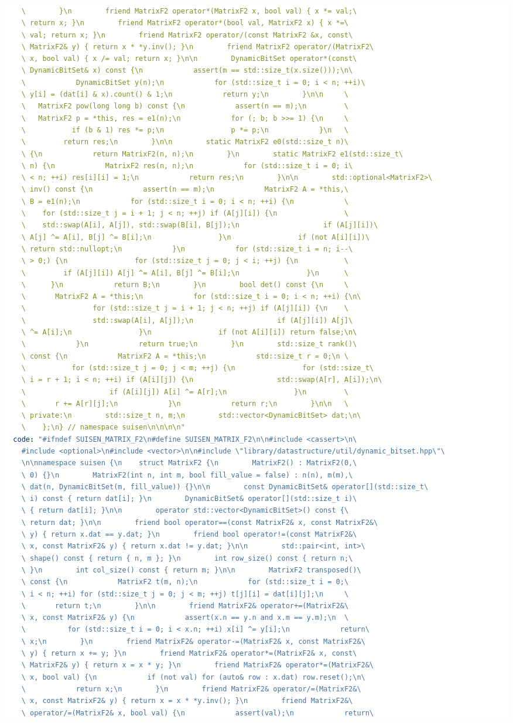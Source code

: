 ```yaml
    \        }\n        friend MatrixF2 operator*(MatrixF2 x, bool val) { x *= val;\
    \ return x; }\n        friend MatrixF2 operator*(bool val, MatrixF2 x) { x *=\
    \ val; return x; }\n        friend MatrixF2 operator/(const MatrixF2 &x, const\
    \ MatrixF2& y) { return x * *y.inv(); }\n        friend MatrixF2 operator/(MatrixF2\
    \ x, bool val) { x /= val; return x; }\n\n        DynamicBitSet operator*(const\
    \ DynamicBitSet& x) const {\n            assert(m == std::size_t(x.size()));\n\
    \            DynamicBitSet y(n);\n            for (std::size_t i = 0; i < n; ++i)\
    \ y[i] = (dat[i] & x).count() & 1;\n            return y;\n        }\n\n     \
    \   MatrixF2 pow(long long b) const {\n            assert(n == m);\n         \
    \   MatrixF2 p = *this, res = e1(n);\n            for (; b; b >>= 1) {\n     \
    \           if (b & 1) res *= p;\n                p *= p;\n            }\n   \
    \         return res;\n        }\n\n        static MatrixF2 e0(std::size_t n)\
    \ {\n            return MatrixF2(n, n);\n        }\n        static MatrixF2 e1(std::size_t\
    \ n) {\n            MatrixF2 res(n, n);\n            for (std::size_t i = 0; i\
    \ < n; ++i) res[i][i] = 1;\n            return res;\n        }\n\n        std::optional<MatrixF2>\
    \ inv() const {\n            assert(n == m);\n            MatrixF2 A = *this,\
    \ B = e1(n);\n            for (std::size_t i = 0; i < n; ++i) {\n            \
    \    for (std::size_t j = i + 1; j < n; ++j) if (A[j][i]) {\n                \
    \    std::swap(A[i], A[j]), std::swap(B[i], B[j]);\n                    if (A[j][i])\
    \ A[j] ^= A[i], B[j] ^= B[i];\n                }\n                if (not A[i][i])\
    \ return std::nullopt;\n            }\n            for (std::size_t i = n; i--\
    \ > 0;) {\n                for (std::size_t j = 0; j < i; ++j) {\n           \
    \         if (A[j][i]) A[j] ^= A[i], B[j] ^= B[i];\n                }\n      \
    \      }\n            return B;\n        }\n        bool det() const {\n     \
    \       MatrixF2 A = *this;\n            for (std::size_t i = 0; i < n; ++i) {\n\
    \                for (std::size_t j = i + 1; j < n; ++j) if (A[j][i]) {\n    \
    \                std::swap(A[i], A[j]);\n                    if (A[j][i]) A[j]\
    \ ^= A[i];\n                }\n                if (not A[i][i]) return false;\n\
    \            }\n            return true;\n        }\n        std::size_t rank()\
    \ const {\n            MatrixF2 A = *this;\n            std::size_t r = 0;\n \
    \           for (std::size_t j = 0; j < m; ++j) {\n                for (std::size_t\
    \ i = r + 1; i < n; ++i) if (A[i][j]) {\n                    std::swap(A[r], A[i]);\n\
    \                    if (A[i][j]) A[i] ^= A[r];\n                }\n         \
    \       r += A[r][j];\n            }\n            return r;\n        }\n\n   \
    \ private:\n        std::size_t n, m;\n        std::vector<DynamicBitSet> dat;\n\
    \    };\n} // namespace suisen\n\n\n\n"
  code: "#ifndef SUISEN_MATRIX_F2\n#define SUISEN_MATRIX_F2\n\n#include <cassert>\n\
    #include <optional>\n#include <vector>\n\n#include \"library/datastructure/util/dynamic_bitset.hpp\"\
    \n\nnamespace suisen {\n    struct MatrixF2 {\n        MatrixF2() : MatrixF2(0,\
    \ 0) {}\n        MatrixF2(int n, int m, bool fill_value = false) : n(n), m(m),\
    \ dat(n, DynamicBitSet(m, fill_value)) {}\n\n        const DynamicBitSet& operator[](std::size_t\
    \ i) const { return dat[i]; }\n        DynamicBitSet& operator[](std::size_t i)\
    \ { return dat[i]; }\n\n        operator std::vector<DynamicBitSet>() const {\
    \ return dat; }\n\n        friend bool operator==(const MatrixF2& x, const MatrixF2&\
    \ y) { return x.dat == y.dat; }\n        friend bool operator!=(const MatrixF2&\
    \ x, const MatrixF2& y) { return x.dat != y.dat; }\n\n        std::pair<int, int>\
    \ shape() const { return { n, m }; }\n        int row_size() const { return n;\
    \ }\n        int col_size() const { return m; }\n\n        MatrixF2 transposed()\
    \ const {\n            MatrixF2 t(m, n);\n            for (std::size_t i = 0;\
    \ i < n; ++i) for (std::size_t j = 0; j < m; ++j) t[j][i] = dat[i][j];\n     \
    \       return t;\n        }\n\n        friend MatrixF2& operator+=(MatrixF2&\
    \ x, const MatrixF2& y) {\n            assert(x.n == y.n and x.m == y.m);\n  \
    \          for (std::size_t i = 0; i < x.n; ++i) x[i] ^= y[i];\n            return\
    \ x;\n        }\n        friend MatrixF2& operator-=(MatrixF2& x, const MatrixF2&\
    \ y) { return x += y; }\n        friend MatrixF2& operator*=(MatrixF2& x, const\
    \ MatrixF2& y) { return x = x * y; }\n        friend MatrixF2& operator*=(MatrixF2&\
    \ x, bool val) {\n            if (not val) for (auto& row : x.dat) row.reset();\n\
    \            return x;\n        }\n        friend MatrixF2& operator/=(MatrixF2&\
    \ x, const MatrixF2& y) { return x = x * *y.inv(); }\n        friend MatrixF2&\
    \ operator/=(MatrixF2& x, bool val) {\n            assert(val);\n            return\
```